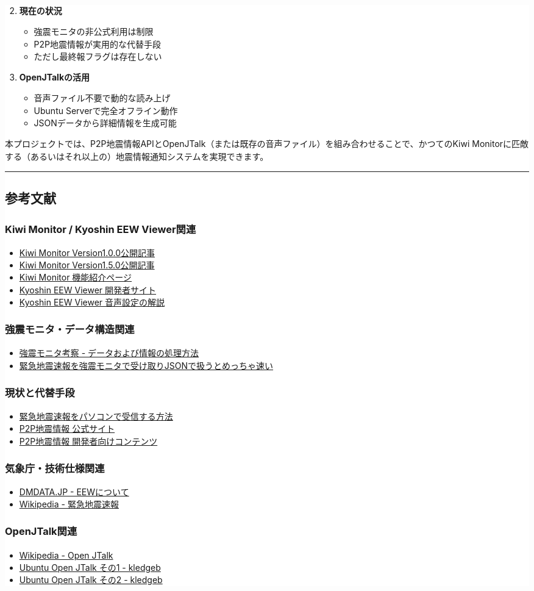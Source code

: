 2. **現在の状況**
   - 強震モニタの非公式利用は制限
   - P2P地震情報が実用的な代替手段
   - ただし最終報フラグは存在しない

3. **OpenJTalkの活用**
   - 音声ファイル不要で動的な読み上げ
   - Ubuntu Serverで完全オフライン動作
   - JSONデータから詳細情報を生成可能

本プロジェクトでは、P2P地震情報APIとOpenJTalk（または既存の音声ファイル）を組み合わせることで、かつてのKiwi Monitorに匹敵する（あるいはそれ以上の）地震情報通知システムを実現できます。

---

## 参考文献

### Kiwi Monitor / Kyoshin EEW Viewer関連
- [Kiwi Monitor Version1.0.0公開記事](https://kiwimonitor.amebaownd.com/posts/4229722/)
- [Kiwi Monitor Version1.5.0公開記事](https://kiwimonitor.amebaownd.com/posts/7048905/)
- [Kiwi Monitor 機能紹介ページ](https://kiwimonitor.amebaownd.com/pages/1891289/features)
- [Kyoshin EEW Viewer 開発者サイト](http://compo031.daiwa-hotcom.com/wordpress/?p=29)
- [Kyoshin EEW Viewer 音声設定の解説](https://greenapple-room.com/tools/179.html)

### 強震モニタ・データ構造関連
- [強震モニタ考察 - データおよび情報の処理方法](https://melanion.info/kyoshin/)
- [緊急地震速報を強震モニタで受け取りJSONで扱うとめっちゃ速い](https://qiita.com/Takagi_/items/fc88b692ca6fadd16cb2)

### 現状と代替手段
- [緊急地震速報をパソコンで受信する方法](https://js2y.com/eew/)
- [P2P地震情報 公式サイト](https://www.p2pquake.net/)
- [P2P地震情報 開発者向けコンテンツ](https://www.p2pquake.net/develop/)

### 気象庁・技術仕様関連
- [DMDATA.JP - EEWについて](https://dmdata.jp/docs/eew/)
- [Wikipedia - 緊急地震速報](https://ja.wikipedia.org/wiki/緊急地震速報)

### OpenJTalk関連
- [Wikipedia - Open JTalk](https://ja.wikipedia.org/wiki/Open_JTalk)
- [Ubuntu Open JTalk その1 - kledgeb](https://kledgeb.blogspot.com/2014/05/ubuntu-open-jtalk-1-open-jtalkopen-jtalk.html)
- [Ubuntu Open JTalk その2 - kledgeb](https://kledgeb.blogspot.com/2014/05/ubuntu-open-jtalk-2-openjtalk.html)
